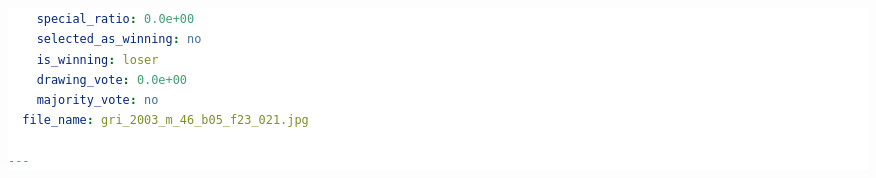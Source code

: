 ```yaml
    special_ratio: 0.0e+00
    selected_as_winning: no
    is_winning: loser
    drawing_vote: 0.0e+00
    majority_vote: no
  file_name: gri_2003_m_46_b05_f23_021.jpg

---
```

